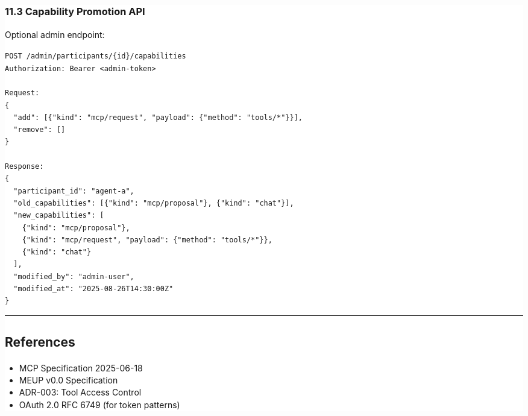 ### 11.3 Capability Promotion API

Optional admin endpoint:
```
POST /admin/participants/{id}/capabilities
Authorization: Bearer <admin-token>

Request:
{
  "add": [{"kind": "mcp/request", "payload": {"method": "tools/*"}}],
  "remove": []
}

Response:
{
  "participant_id": "agent-a",
  "old_capabilities": [{"kind": "mcp/proposal"}, {"kind": "chat"}],
  "new_capabilities": [
    {"kind": "mcp/proposal"},
    {"kind": "mcp/request", "payload": {"method": "tools/*"}},
    {"kind": "chat"}
  ],
  "modified_by": "admin-user",
  "modified_at": "2025-08-26T14:30:00Z"
}
```

---

## References

- MCP Specification 2025-06-18
- MEUP v0.0 Specification
- ADR-003: Tool Access Control
- OAuth 2.0 RFC 6749 (for token patterns)